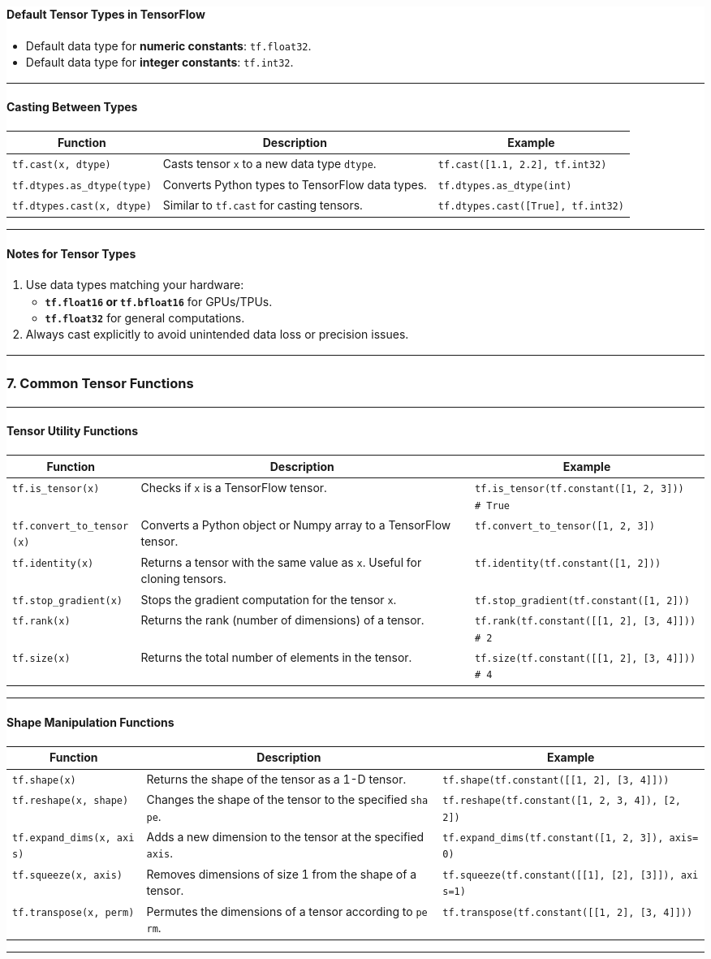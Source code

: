 
#### **Default Tensor Types in TensorFlow**

- Default data type for **numeric constants**: `tf.float32`.
- Default data type for **integer constants**: `tf.int32`.

---

#### **Casting Between Types**

| **Function**                  | **Description**                                   | **Example**                         |
|-------------------------------|--------------------------------------------------|-------------------------------------|
| `tf.cast(x, dtype)`           | Casts tensor `x` to a new data type `dtype`.     | `tf.cast([1.1, 2.2], tf.int32)`     |
| `tf.dtypes.as_dtype(type)`    | Converts Python types to TensorFlow data types.  | `tf.dtypes.as_dtype(int)`           |
| `tf.dtypes.cast(x, dtype)`    | Similar to `tf.cast` for casting tensors.        | `tf.dtypes.cast([True], tf.int32)`  |

---

#### **Notes for Tensor Types**
1. Use data types matching your hardware:
   - **`tf.float16` or `tf.bfloat16`** for GPUs/TPUs.
   - **`tf.float32`** for general computations.
2. Always cast explicitly to avoid unintended data loss or precision issues.

---

### **7. Common Tensor Functions**

---

#### **Tensor Utility Functions**

| **Function**            | **Description**                                                                                  | **Example**                                                |
|-------------------------|--------------------------------------------------------------------------------------------------|------------------------------------------------------------|
| `tf.is_tensor(x)`       | Checks if `x` is a TensorFlow tensor.                                                           | `tf.is_tensor(tf.constant([1, 2, 3]))  # True`             |
| `tf.convert_to_tensor(x)` | Converts a Python object or Numpy array to a TensorFlow tensor.                                | `tf.convert_to_tensor([1, 2, 3])`                          |
| `tf.identity(x)`        | Returns a tensor with the same value as `x`. Useful for cloning tensors.                        | `tf.identity(tf.constant([1, 2]))`                        |
| `tf.stop_gradient(x)`   | Stops the gradient computation for the tensor `x`.                                              | `tf.stop_gradient(tf.constant([1, 2]))`                   |
| `tf.rank(x)`            | Returns the rank (number of dimensions) of a tensor.                                            | `tf.rank(tf.constant([[1, 2], [3, 4]]))  # 2`             |
| `tf.size(x)`            | Returns the total number of elements in the tensor.                                             | `tf.size(tf.constant([[1, 2], [3, 4]]))  # 4`             |

---

#### **Shape Manipulation Functions**

| **Function**            | **Description**                                                                                  | **Example**                                                |
|-------------------------|--------------------------------------------------------------------------------------------------|------------------------------------------------------------|
| `tf.shape(x)`           | Returns the shape of the tensor as a 1-D tensor.                                                | `tf.shape(tf.constant([[1, 2], [3, 4]]))`                 |
| `tf.reshape(x, shape)`  | Changes the shape of the tensor to the specified `shape`.                                        | `tf.reshape(tf.constant([1, 2, 3, 4]), [2, 2])`           |
| `tf.expand_dims(x, axis)` | Adds a new dimension to the tensor at the specified `axis`.                                    | `tf.expand_dims(tf.constant([1, 2, 3]), axis=0)`          |
| `tf.squeeze(x, axis)`   | Removes dimensions of size 1 from the shape of a tensor.                                        | `tf.squeeze(tf.constant([[1], [2], [3]]), axis=1)`         |
| `tf.transpose(x, perm)` | Permutes the dimensions of a tensor according to `perm`.                                        | `tf.transpose(tf.constant([[1, 2], [3, 4]]))`             |

---